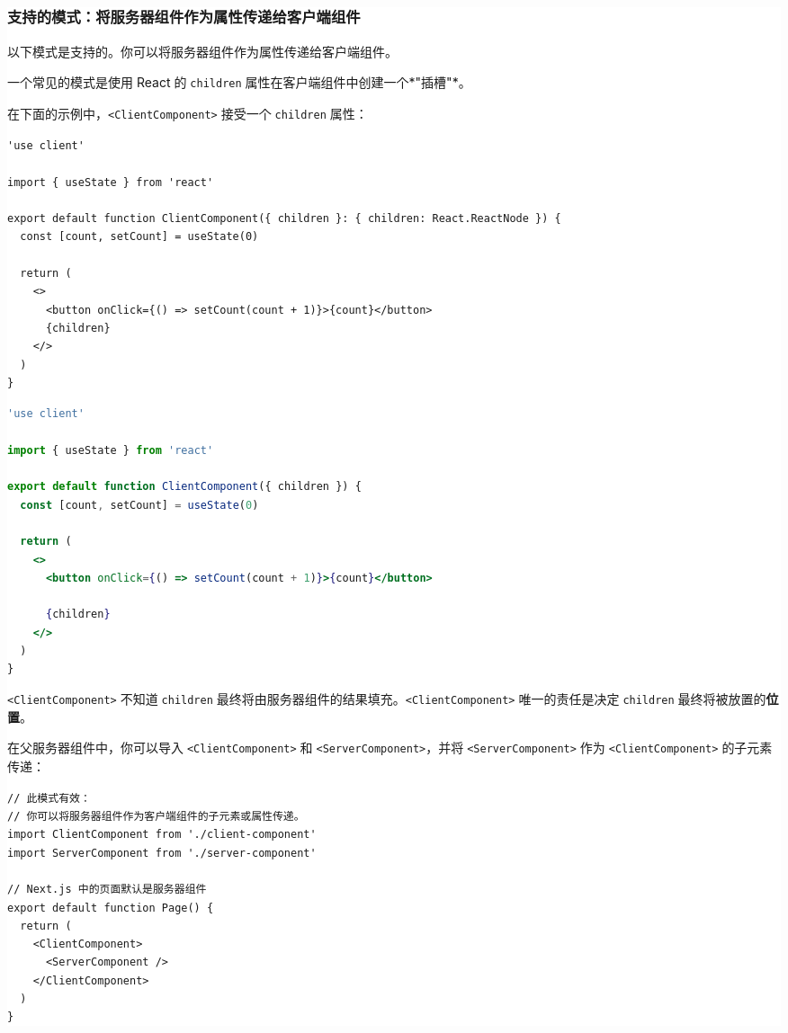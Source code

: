 ### 支持的模式：将服务器组件作为属性传递给客户端组件

以下模式是支持的。你可以将服务器组件作为属性传递给客户端组件。

一个常见的模式是使用 React 的 `children` 属性在客户端组件中创建一个*"插槽"*。

在下面的示例中，`<ClientComponent>` 接受一个 `children` 属性：

```tsx switcher highlight={6,15}
'use client'

import { useState } from 'react'

export default function ClientComponent({ children }: { children: React.ReactNode }) {
  const [count, setCount] = useState(0)

  return (
    <>
      <button onClick={() => setCount(count + 1)}>{count}</button>
      {children}
    </>
  )
}
```

```jsx switcher highlight={5,12}
'use client'

import { useState } from 'react'

export default function ClientComponent({ children }) {
  const [count, setCount] = useState(0)

  return (
    <>
      <button onClick={() => setCount(count + 1)}>{count}</button>

      {children}
    </>
  )
}
```

`<ClientComponent>` 不知道 `children` 最终将由服务器组件的结果填充。`<ClientComponent>` 唯一的责任是决定 `children` 最终将被放置的**位置**。

在父服务器组件中，你可以导入 `<ClientComponent>` 和 `<ServerComponent>`，并将 `<ServerComponent>` 作为 `<ClientComponent>` 的子元素传递：

```tsx highlight={11} switcher
// 此模式有效：
// 你可以将服务器组件作为客户端组件的子元素或属性传递。
import ClientComponent from './client-component'
import ServerComponent from './server-component'

// Next.js 中的页面默认是服务器组件
export default function Page() {
  return (
    <ClientComponent>
      <ServerComponent />
    </ClientComponent>
  )
}
```
